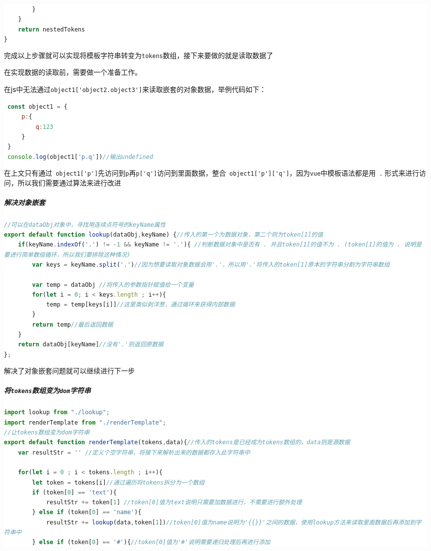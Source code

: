 ```javascript
        }
    }
    return nestedTokens
}
```



完成以上步骤就可以实现将模板字符串转变为`tokens`数组，接下来要做的就是读取数据了

在实现数据的读取前，需要做一个准备工作。

在js中无法通过`object1['object2.object3']`来读取嵌套的对象数据，举例代码如下：



```javascript
 const object1 = {
     p:{
         q:123
     }
 }
 console.log(object1['p.q'])//输出undefined 
```

在上文只有通过` object1['p']`先访问到`p`再`p['q']`访问到里面数据，整合` object1['p']['q']`，因为`vue`中模板语法都是用` .` 形式来进行访问，所以我们需要通过算法来进行改进



##### 解决对象嵌套



```javascript
//可以在dataObj对象中，寻找用连续点符号的keyName属性
export default function lookup(dataObj,keyName) {//传入的第一个为数据对象，第二个则为token[1]的值
    if(keyName.indexOf('.') != -1 && keyName != '.'){ //判断数据对象中是否有 . 并且token[1]的值不为 . (token[1]的值为 . 说明是要进行简单数组循环，所以我们要排除这种情况)
        var keys = keyName.split('.')//因为想要读取对象数据会用'.'，所以用'.'将传入的token[1]原本的字符串分割为字符串数组
        
        var temp = dataObj //将传入的参数指针赋值给一个变量
        for(let i = 0; i < keys.length ; i++){
            temp = temp[keys[i]]//这里类似剥洋葱，通过循环来获得内部数据
        }
        return temp//最后返回数据
    }
    return dataObj[keyName]//没有'.'则返回原数据
};
```

解决了对象嵌套问题就可以继续进行下一步

##### 将`tokens`数组变为`dom`字符串



```javascript
import lookup from "./lookup";
import renderTemplate from "./renderTemplate";
//让tokens数组变为dom字符串
export default function renderTemplate(tokens,data){//传入的tokens是已经成为tokens数组的，data则是源数据
    var resultStr = '' //定义个空字符串，将接下来解析出来的数据都存入此字符串中
    
    for(let i = 0 ; i < tokens.length ; i++){
        let token = tokens[i]//通过遍历将tokens拆分为一个数组
        if (token[0] == 'text'){
            resultStr += token[1] //token[0]值为text说明只需要加数据进行，不需要进行额外处理
        } else if (token[0] == 'name'){
            resultStr += lookup(data,token[1])//token[0]值为name说明为'{{}}'之间的数据，使用lookup方法来读取里面数据后再添加到字符串中
        } else if (token[0] == '#'){//token[0]值为'#'说明需要递归处理后再进行添加
```